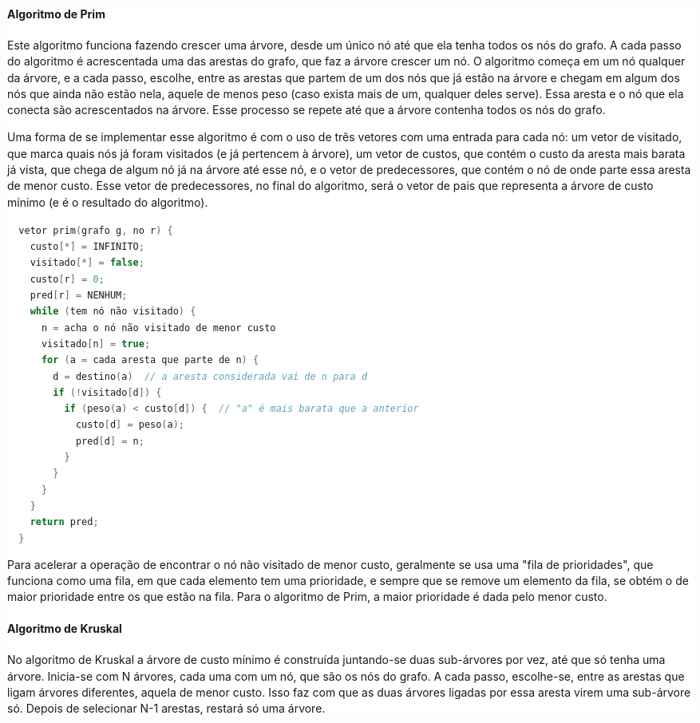 #### Algoritmo de Prim

Este algoritmo funciona fazendo crescer uma árvore, desde um único nó até que ela tenha todos os nós do grafo. A cada passo do algoritmo é acrescentada uma das arestas do grafo, que faz a árvore crescer um nó.
O algoritmo começa em um nó qualquer da árvore, e a cada passo, escolhe, entre as arestas que partem de um dos nós que já estão na árvore e chegam em algum dos nós que ainda não estão nela, aquele de menos peso (caso exista mais de um, qualquer deles serve). Essa aresta e o nó que ela conecta são acrescentados na árvore.
Esse processo se repete até que a árvore contenha todos os nós do grafo.

Uma forma de se implementar esse algoritmo é com o uso de três vetores com uma entrada para cada nó: um vetor de visitado, que marca quais nós já foram visitados (e já pertencem à árvore), um vetor de custos, que contém o custo da aresta mais barata já vista, que chega de algum nó já na árvore até esse nó, e o vetor de predecessores, que contém o nó de onde parte essa aresta de menor custo. Esse vetor de predecessores, no final do algoritmo, será o vetor de pais que representa a árvore de custo mínimo (e é o resultado do algoritmo).

```c
  vetor prim(grafo g, no r) {
    custo[*] = INFINITO;
    visitado[*] = false;
    custo[r] = 0;
    pred[r] = NENHUM;
    while (tem nó não visitado) {
      n = acha o nó não visitado de menor custo
      visitado[n] = true;
      for (a = cada aresta que parte de n) {
        d = destino(a)  // a aresta considerada vai de n para d
        if (!visitado[d]) {
          if (peso(a) < custo[d]) {  // "a" é mais barata que a anterior
            custo[d] = peso(a);
            pred[d] = n;
          }
        }
      }
    }
    return pred;
  }
```

Para acelerar a operação de encontrar o nó não visitado de menor custo, geralmente se usa uma "fila de prioridades", que funciona como uma fila, em que cada elemento tem uma prioridade, e sempre que se remove um elemento da fila, se obtém o de maior prioridade entre os que estão na fila. Para o algoritmo de Prim, a maior prioridade é dada pelo menor custo.

#### Algoritmo de Kruskal

No algoritmo de Kruskal a árvore de custo mínimo é construída juntando-se duas sub-árvores por vez, até que só tenha uma árvore. Inicia-se com N árvores, cada uma com um nó, que são os nós do grafo. A cada passo, escolhe-se, entre as arestas que ligam árvores diferentes, aquela de menor custo. Isso faz com que as duas árvores ligadas por essa aresta virem uma sub-árvore só. Depois de selecionar N-1 arestas, restará só uma árvore.

